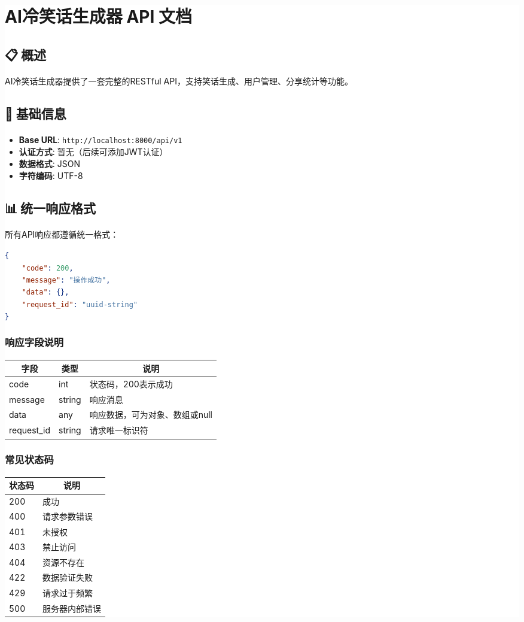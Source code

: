 # AI冷笑话生成器 API 文档

## 📋 概述

AI冷笑话生成器提供了一套完整的RESTful API，支持笑话生成、用户管理、分享统计等功能。

## 🔗 基础信息

- **Base URL**: `http://localhost:8000/api/v1`
- **认证方式**: 暂无（后续可添加JWT认证）
- **数据格式**: JSON
- **字符编码**: UTF-8

## 📊 统一响应格式

所有API响应都遵循统一格式：

```json
{
    "code": 200,
    "message": "操作成功",
    "data": {},
    "request_id": "uuid-string"
}
```

### 响应字段说明

| 字段 | 类型 | 说明 |
|------|------|------|
| code | int | 状态码，200表示成功 |
| message | string | 响应消息 |
| data | any | 响应数据，可为对象、数组或null |
| request_id | string | 请求唯一标识符 |

### 常见状态码

| 状态码 | 说明 |
|--------|------|
| 200 | 成功 |
| 400 | 请求参数错误 |
| 401 | 未授权 |
| 403 | 禁止访问 |
| 404 | 资源不存在 |
| 422 | 数据验证失败 |
| 429 | 请求过于频繁 |
| 500 | 服务器内部错误 |

